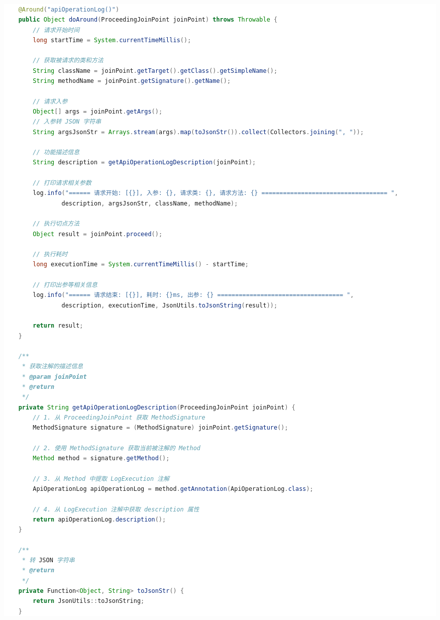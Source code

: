 ```java
    @Around("apiOperationLog()")
    public Object doAround(ProceedingJoinPoint joinPoint) throws Throwable {
        // 请求开始时间
        long startTime = System.currentTimeMillis();

        // 获取被请求的类和方法
        String className = joinPoint.getTarget().getClass().getSimpleName();
        String methodName = joinPoint.getSignature().getName();

        // 请求入参
        Object[] args = joinPoint.getArgs();
        // 入参转 JSON 字符串
        String argsJsonStr = Arrays.stream(args).map(toJsonStr()).collect(Collectors.joining(", "));

        // 功能描述信息
        String description = getApiOperationLogDescription(joinPoint);

        // 打印请求相关参数
        log.info("====== 请求开始: [{}], 入参: {}, 请求类: {}, 请求方法: {} =================================== ",
                description, argsJsonStr, className, methodName);

        // 执行切点方法
        Object result = joinPoint.proceed();

        // 执行耗时
        long executionTime = System.currentTimeMillis() - startTime;

        // 打印出参等相关信息
        log.info("====== 请求结束: [{}], 耗时: {}ms, 出参: {} =================================== ",
                description, executionTime, JsonUtils.toJsonString(result));

        return result;
    }

    /**
     * 获取注解的描述信息
     * @param joinPoint
     * @return
     */
    private String getApiOperationLogDescription(ProceedingJoinPoint joinPoint) {
        // 1. 从 ProceedingJoinPoint 获取 MethodSignature
        MethodSignature signature = (MethodSignature) joinPoint.getSignature();

        // 2. 使用 MethodSignature 获取当前被注解的 Method
        Method method = signature.getMethod();

        // 3. 从 Method 中提取 LogExecution 注解
        ApiOperationLog apiOperationLog = method.getAnnotation(ApiOperationLog.class);

        // 4. 从 LogExecution 注解中获取 description 属性
        return apiOperationLog.description();
    }

    /**
     * 转 JSON 字符串
     * @return
     */
    private Function<Object, String> toJsonStr() {
        return JsonUtils::toJsonString;
    }

```